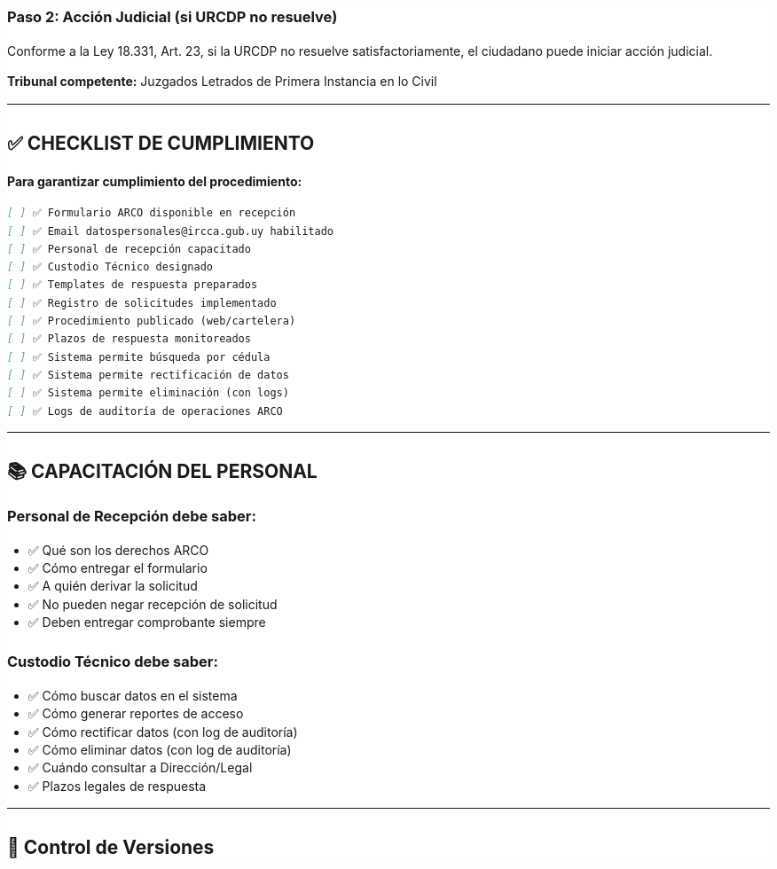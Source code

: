 ### **Paso 2: Acción Judicial (si URCDP no resuelve)**

Conforme a la Ley 18.331, Art. 23, si la URCDP no resuelve satisfactoriamente,
el ciudadano puede iniciar acción judicial.

**Tribunal competente:** Juzgados Letrados de Primera Instancia en lo Civil

---

## ✅ CHECKLIST DE CUMPLIMIENTO

**Para garantizar cumplimiento del procedimiento:**

```markdown
[ ] ✅ Formulario ARCO disponible en recepción
[ ] ✅ Email datospersonales@ircca.gub.uy habilitado
[ ] ✅ Personal de recepción capacitado
[ ] ✅ Custodio Técnico designado
[ ] ✅ Templates de respuesta preparados
[ ] ✅ Registro de solicitudes implementado
[ ] ✅ Procedimiento publicado (web/cartelera)
[ ] ✅ Plazos de respuesta monitoreados
[ ] ✅ Sistema permite búsqueda por cédula
[ ] ✅ Sistema permite rectificación de datos
[ ] ✅ Sistema permite eliminación (con logs)
[ ] ✅ Logs de auditoría de operaciones ARCO
```

---

## 📚 CAPACITACIÓN DEL PERSONAL

### **Personal de Recepción debe saber:**

- ✅ Qué son los derechos ARCO
- ✅ Cómo entregar el formulario
- ✅ A quién derivar la solicitud
- ✅ No pueden negar recepción de solicitud
- ✅ Deben entregar comprobante siempre

### **Custodio Técnico debe saber:**

- ✅ Cómo buscar datos en el sistema
- ✅ Cómo generar reportes de acceso
- ✅ Cómo rectificar datos (con log de auditoría)
- ✅ Cómo eliminar datos (con log de auditoría)
- ✅ Cuándo consultar a Dirección/Legal
- ✅ Plazos legales de respuesta

---

## 📝 Control de Versiones
